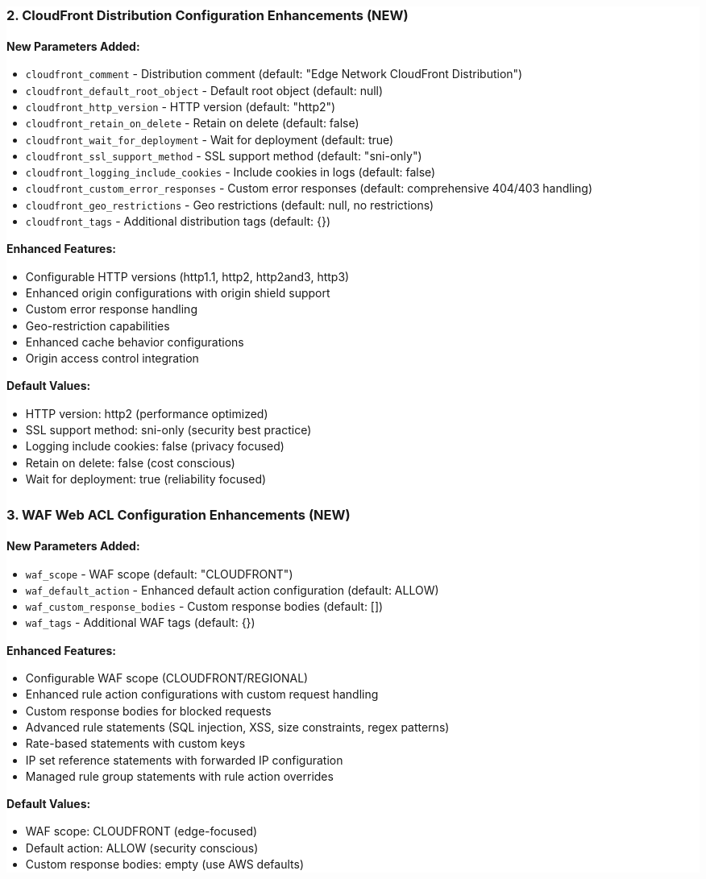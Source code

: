 ### 2. CloudFront Distribution Configuration Enhancements (NEW)

**New Parameters Added:**
- `cloudfront_comment` - Distribution comment (default: "Edge Network CloudFront Distribution")
- `cloudfront_default_root_object` - Default root object (default: null)
- `cloudfront_http_version` - HTTP version (default: "http2")
- `cloudfront_retain_on_delete` - Retain on delete (default: false)
- `cloudfront_wait_for_deployment` - Wait for deployment (default: true)
- `cloudfront_ssl_support_method` - SSL support method (default: "sni-only")
- `cloudfront_logging_include_cookies` - Include cookies in logs (default: false)
- `cloudfront_custom_error_responses` - Custom error responses (default: comprehensive 404/403 handling)
- `cloudfront_geo_restrictions` - Geo restrictions (default: null, no restrictions)
- `cloudfront_tags` - Additional distribution tags (default: {})

**Enhanced Features:**
- Configurable HTTP versions (http1.1, http2, http2and3, http3)
- Enhanced origin configurations with origin shield support
- Custom error response handling
- Geo-restriction capabilities
- Enhanced cache behavior configurations
- Origin access control integration

**Default Values:**
- HTTP version: http2 (performance optimized)
- SSL support method: sni-only (security best practice)
- Logging include cookies: false (privacy focused)
- Retain on delete: false (cost conscious)
- Wait for deployment: true (reliability focused)

### 3. WAF Web ACL Configuration Enhancements (NEW)

**New Parameters Added:**
- `waf_scope` - WAF scope (default: "CLOUDFRONT")
- `waf_default_action` - Enhanced default action configuration (default: ALLOW)
- `waf_custom_response_bodies` - Custom response bodies (default: [])
- `waf_tags` - Additional WAF tags (default: {})

**Enhanced Features:**
- Configurable WAF scope (CLOUDFRONT/REGIONAL)
- Enhanced rule action configurations with custom request handling
- Custom response bodies for blocked requests
- Advanced rule statements (SQL injection, XSS, size constraints, regex patterns)
- Rate-based statements with custom keys
- IP set reference statements with forwarded IP configuration
- Managed rule group statements with rule action overrides

**Default Values:**
- WAF scope: CLOUDFRONT (edge-focused)
- Default action: ALLOW (security conscious)
- Custom response bodies: empty (use AWS defaults)
